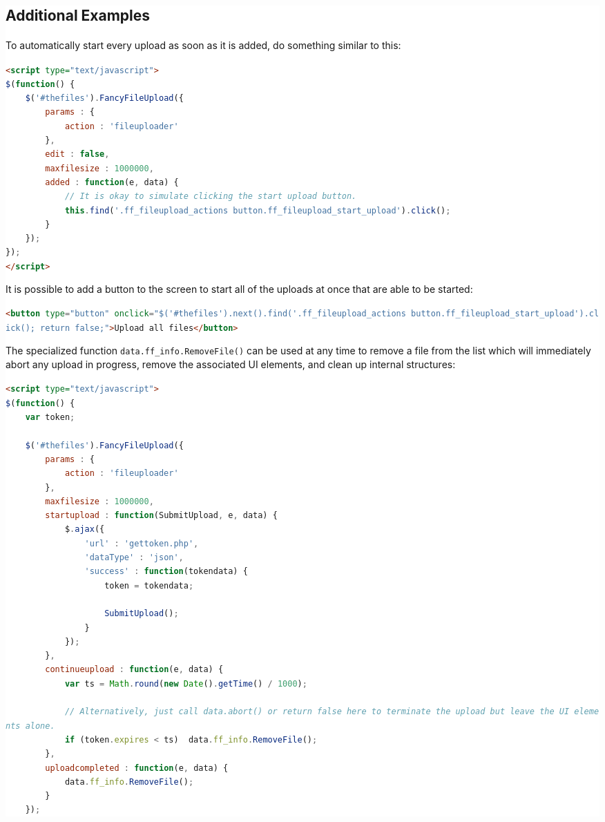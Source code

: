 Additional Examples
-------------------

To automatically start every upload as soon as it is added, do something similar to this:

```html
<script type="text/javascript">
$(function() {
	$('#thefiles').FancyFileUpload({
		params : {
			action : 'fileuploader'
		},
		edit : false,
		maxfilesize : 1000000,
		added : function(e, data) {
			// It is okay to simulate clicking the start upload button.
			this.find('.ff_fileupload_actions button.ff_fileupload_start_upload').click();
		}
	});
});
</script>
```

It is possible to add a button to the screen to start all of the uploads at once that are able to be started:

```html
<button type="button" onclick="$('#thefiles').next().find('.ff_fileupload_actions button.ff_fileupload_start_upload').click(); return false;">Upload all files</button>
```

The specialized function `data.ff_info.RemoveFile()` can be used at any time to remove a file from the list which will immediately abort any upload in progress, remove the associated UI elements, and clean up internal structures:

```html
<script type="text/javascript">
$(function() {
	var token;

	$('#thefiles').FancyFileUpload({
		params : {
			action : 'fileuploader'
		},
		maxfilesize : 1000000,
		startupload : function(SubmitUpload, e, data) {
			$.ajax({
				'url' : 'gettoken.php',
				'dataType' : 'json',
				'success' : function(tokendata) {
					token = tokendata;

					SubmitUpload();
				}
			});
		},
		continueupload : function(e, data) {
			var ts = Math.round(new Date().getTime() / 1000);

			// Alternatively, just call data.abort() or return false here to terminate the upload but leave the UI elements alone.
			if (token.expires < ts)  data.ff_info.RemoveFile();
		},
		uploadcompleted : function(e, data) {
			data.ff_info.RemoveFile();
		}
	});
```
